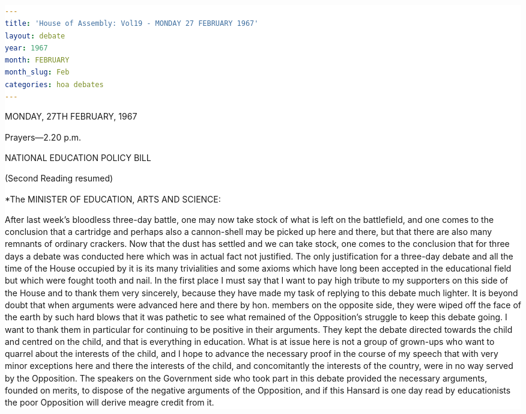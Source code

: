 ```yaml
---
title: 'House of Assembly: Vol19 - MONDAY 27 FEBRUARY 1967'
layout: debate
year: 1967
month: FEBRUARY
month_slug: Feb
categories: hoa debates
---
```


<debateSection name="#opening">

<heading><span class="col_1997-1998" refersTo="page_1016"/>MONDAY, 27TH FEBRUARY, 1967</heading>

<prayers>

<narrative>

<recordedTime time="1967-02-27T14:20:00">Prayers&#x2014;2.20 p.m.</recordedTime>

</narrative>

</prayers>

<debateSection name="#education_policy_bill">

<heading>NATIONAL EDUCATION POLICY BILL</heading>

<summary>(Second Reading resumed)</summary>

<speech by="#minister_of_education_arts_and_science">

<from>*The <person refersTo="hansard_za">MINISTER OF EDUCATION, ARTS AND SCIENCE</person>:</from>

<p>After last week&#x2019;s bloodless three-day battle, one may now take stock of what is left on the battlefield, and one comes to the conclusion that a cartridge and perhaps also a cannon-shell may be picked up here and there, but that there are also many remnants of ordinary crackers. Now that the dust has settled and we can take stock, one comes to the conclusion that for three days a debate was conducted here which was in actual fact not justified. The only justification for a three-day debate and all the time of the House occupied by it is its many trivialities and some axioms which have long been accepted in the educational field but which were fought tooth and nail. In the first place I must say that I want to pay high tribute to my supporters on this side of the House and to thank them very sincerely, because they have made my task of replying to this debate much lighter. It is beyond doubt that when arguments were advanced here and there by hon. members on the opposite side, they were wiped off the face of the earth by such hard blows that it was pathetic to see what remained of the Opposition&#x2019;s struggle to keep this debate going. I want to thank them in particular for continuing to be positive in their arguments. They kept the debate directed towards the child and centred on the child, and that is everything in education. What is at issue here is not a group of grown-ups who want to quarrel about the interests of the child, and I hope to advance the necessary proof in the course of my speech that with very minor exceptions here and there the interests of the child, and concomitantly the interests of the country, were in no way served by the Opposition. The speakers on the Government side who took part in this debate provided the necessary arguments, founded on merits, to dispose of the negative arguments of the Opposition, and if this Hansard is one day read by educationists the poor Opposition will derive meagre credit from it.</p>
